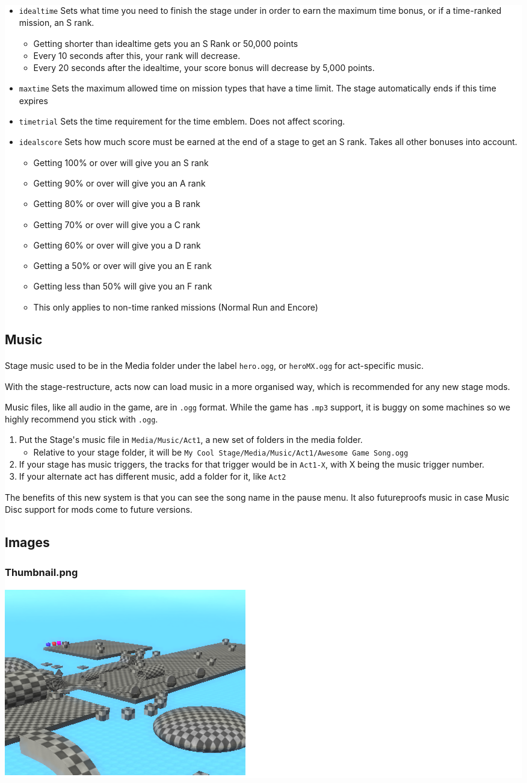 - `idealtime` Sets what time you need to finish the stage under in order to earn the maximum time bonus, or if a time-ranked mission, an S rank.
  - Getting shorter than idealtime gets you an S Rank or 50,000 points
  - Every 10 seconds after this, your rank will decrease.
  - Every 20 seconds after the idealtime, your score bonus will decrease by 5,000 points.
- `maxtime` Sets the maximum allowed time on mission types that have a time limit. The stage automatically ends if this time expires
- `timetrial` Sets the time requirement for the time emblem. Does not affect scoring.
- `idealscore` Sets how much score must be earned at the end of a stage to get an S rank. Takes all other bonuses into account.

  - Getting 100% or over will give you an S rank
  - Getting 90% or over will give you an A rank
  - Getting 80% or over will give you a B rank
  - Getting 70% or over will give you a C rank
  - Getting 60% or over will give you a D rank
  - Getting a 50% or over will give you an E rank
  - Getting less than 50% will give you an F rank

  - This only applies to non-time ranked missions (Normal Run and Encore)

## Music

Stage music used to be in the Media folder under the label `hero.ogg`, or `heroMX.ogg` for act-specific music.

With the stage-restructure, acts now can load music in a more organised way, which is recommended for any new stage mods.

Music files, like all audio in the game, are in `.ogg` format. While the game has `.mp3` support, it is buggy on some machines so we highly recommend you stick with `.ogg`.

1. Put the Stage's music file in `Media/Music/Act1`, a new set of folders in the media folder.
   - Relative to your stage folder, it will be `My Cool Stage/Media/Music/Act1/Awesome Game Song.ogg`
2. If your stage has music triggers, the tracks for that trigger would be in `Act1-X`, with X being the music trigger number.
3. If your alternate act has different music, add a folder for it, like `Act2`

The benefits of this new system is that you can see the song name in the pause menu. It also futureproofs music in case Music Disc support for mods come to future versions.

## Images

### Thumbnail.png

![Thumbnail](img/thumbnail.png)
